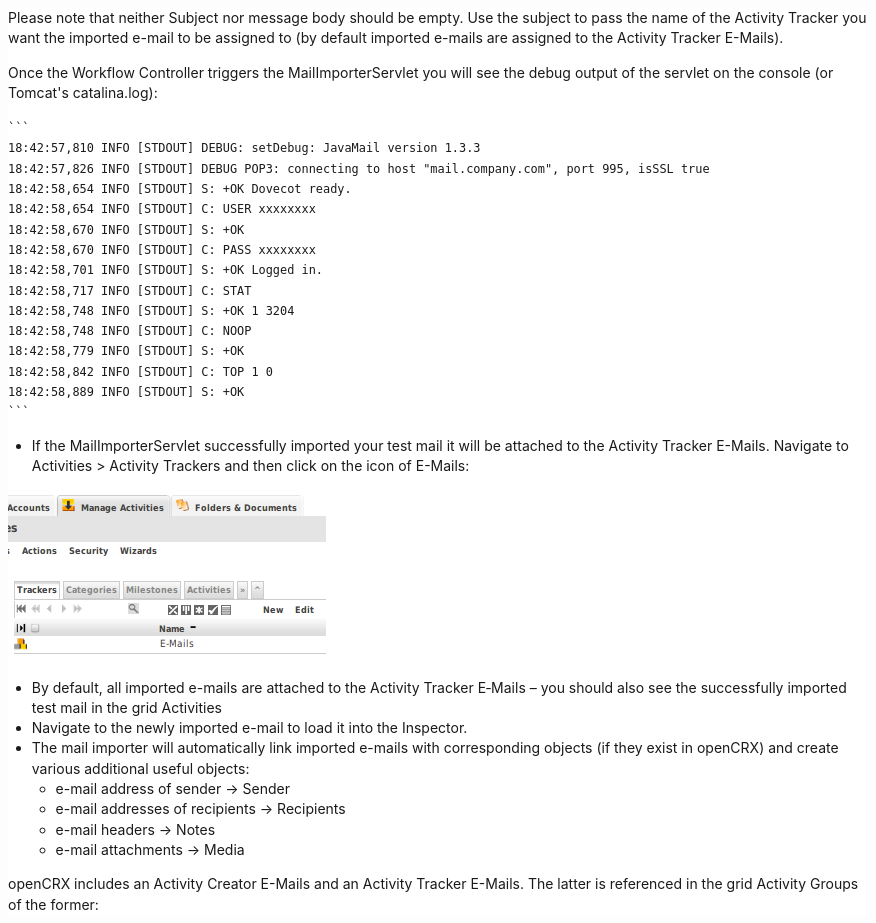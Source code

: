Please note that neither Subject nor message body should be empty. Use the subject to pass the name of the Activity Tracker you want the imported e-mail to be assigned to (by default imported e-mails are assigned to the Activity Tracker E-Mails).

Once the Workflow Controller triggers the MailImporterServlet you will see the debug output of the servlet on the console (or Tomcat's catalina.log):

	```
	18:42:57,810 INFO [STDOUT] DEBUG: setDebug: JavaMail version 1.3.3
	18:42:57,826 INFO [STDOUT] DEBUG POP3: connecting to host "mail.company.com", port 995, isSSL true
	18:42:58,654 INFO [STDOUT] S: +OK Dovecot ready.
	18:42:58,654 INFO [STDOUT] C: USER xxxxxxxx
	18:42:58,670 INFO [STDOUT] S: +OK
	18:42:58,670 INFO [STDOUT] C: PASS xxxxxxxx
	18:42:58,701 INFO [STDOUT] S: +OK Logged in.
	18:42:58,717 INFO [STDOUT] C: STAT
	18:42:58,748 INFO [STDOUT] S: +OK 1 3204
	18:42:58,748 INFO [STDOUT] C: NOOP
	18:42:58,779 INFO [STDOUT] S: +OK
	18:42:58,842 INFO [STDOUT] C: TOP 1 0
	18:42:58,889 INFO [STDOUT] S: +OK
	```

* If the MailImporterServlet successfully imported your test mail it will be attached to the Activity Tracker E-Mails. Navigate to Activities > Activity Trackers and then click on the icon of E-Mails:

![img](Admin/files/EMailServices/pic220.png)

* By default, all imported e-mails are attached to the Activity Tracker E‑Mails – you should also see the successfully imported test mail in the grid Activities
* Navigate to the newly imported e-mail to load it into the Inspector.
* The mail importer will automatically link imported e-mails with corresponding objects (if they exist in openCRX) and create various additional useful objects:
	* e-mail address of sender → Sender
    * e-mail addresses of recipients → Recipients
    * e-mail headers → Notes
    * e-mail attachments → Media
    
openCRX includes an Activity Creator E-Mails and an Activity Tracker E-Mails. The latter is referenced in the grid Activity Groups of the former:

